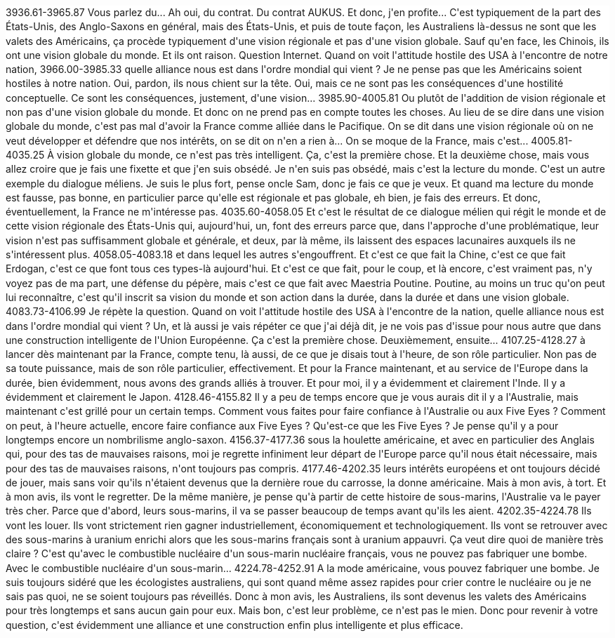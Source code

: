 3936.61-3965.87   Vous parlez du... Ah oui, du contrat. Du contrat AUKUS. Et donc, j'en profite... C'est typiquement de la part des États-Unis, des Anglo-Saxons en général, mais des États-Unis, et puis de toute façon, les Australiens là-dessus ne sont que les valets des Américains, ça procède typiquement d'une vision régionale et pas d'une vision globale. Sauf qu'en face, les Chinois, ils ont une vision globale du monde. Et ils ont raison. Question Internet. Quand on voit l'attitude hostile des USA à l'encontre de notre nation,
3966.00-3985.33   quelle alliance nous est dans l'ordre mondial qui vient ? Je ne pense pas que les Américains soient hostiles à notre nation. Oui, pardon, ils nous chient sur la tête. Oui, mais ce ne sont pas les conséquences d'une hostilité conceptuelle. Ce sont les conséquences, justement, d'une vision...
3985.90-4005.81   Ou plutôt de l'addition de vision régionale et non pas d'une vision globale du monde. Et donc on ne prend pas en compte toutes les choses. Au lieu de se dire dans une vision globale du monde, c'est pas mal d'avoir la France comme alliée dans le Pacifique. On se dit dans une vision régionale où on ne veut développer et défendre que nos intérêts, on se dit on n'en a rien à... On se moque de la France, mais c'est...
4005.81-4035.25   À vision globale du monde, ce n'est pas très intelligent. Ça, c'est la première chose. Et la deuxième chose, mais vous allez croire que je fais une fixette et que j'en suis obsédé. Je n'en suis pas obsédé, mais c'est la lecture du monde. C'est un autre exemple du dialogue méliens. Je suis le plus fort, pense oncle Sam, donc je fais ce que je veux. Et quand ma lecture du monde est fausse, pas bonne, en particulier parce qu'elle est régionale et pas globale, eh bien, je fais des erreurs. Et donc, éventuellement, la France ne m'intéresse pas.
4035.60-4058.05   Et c'est le résultat de ce dialogue mélien qui régit le monde et de cette vision régionale des États-Unis qui, aujourd'hui, un, font des erreurs parce que, dans l'approche d'une problématique, leur vision n'est pas suffisamment globale et générale, et deux, par là même, ils laissent des espaces lacunaires auxquels ils ne s'intéressent plus.
4058.05-4083.18   et dans lequel les autres s'engouffrent. Et c'est ce que fait la Chine, c'est ce que fait Erdogan, c'est ce que font tous ces types-là aujourd'hui. Et c'est ce que fait, pour le coup, et là encore, c'est vraiment pas, n'y voyez pas de ma part, une défense du pépère, mais c'est ce que fait avec Maestria Poutine. Poutine, au moins un truc qu'on peut lui reconnaître, c'est qu'il inscrit sa vision du monde et son action dans la durée, dans la durée et dans une vision globale.
4083.73-4106.99   Je répète la question. Quand on voit l'attitude hostile des USA à l'encontre de la nation, quelle alliance nous est dans l'ordre mondial qui vient ? Un, et là aussi je vais répéter ce que j'ai déjà dit, je ne vois pas d'issue pour nous autre que dans une construction intelligente de l'Union Européenne. Ça c'est la première chose. Deuxièmement, ensuite...
4107.25-4128.27   à lancer dès maintenant par la France, compte tenu, là aussi, de ce que je disais tout à l'heure, de son rôle particulier. Non pas de sa toute puissance, mais de son rôle particulier, effectivement. Et pour la France maintenant, et au service de l'Europe dans la durée, bien évidemment, nous avons des grands alliés à trouver. Et pour moi, il y a évidemment et clairement l'Inde. Il y a évidemment et clairement le Japon.
4128.46-4155.82   Il y a peu de temps encore que je vous aurais dit il y a l'Australie, mais maintenant c'est grillé pour un certain temps. Comment vous faites pour faire confiance à l'Australie ou aux Five Eyes ? Comment on peut, à l'heure actuelle, encore faire confiance aux Five Eyes ? Qu'est-ce que les Five Eyes ? Je pense qu'il y a pour longtemps encore un nombrilisme anglo-saxon.
4156.37-4177.36   sous la houlette américaine, et avec en particulier des Anglais qui, pour des tas de mauvaises raisons, moi je regrette infiniment leur départ de l'Europe parce qu'il nous était nécessaire, mais pour des tas de mauvaises raisons, n'ont toujours pas compris.
4177.46-4202.35   leurs intérêts européens et ont toujours décidé de jouer, mais sans voir qu'ils n'étaient devenus que la dernière roue du carrosse, la donne américaine. Mais à mon avis, à tort. Et à mon avis, ils vont le regretter. De la même manière, je pense qu'à partir de cette histoire de sous-marins, l'Australie va le payer très cher. Parce que d'abord, leurs sous-marins, il va se passer beaucoup de temps avant qu'ils les aient.
4202.35-4224.78   Ils vont les louer. Ils vont strictement rien gagner industriellement, économiquement et technologiquement. Ils vont se retrouver avec des sous-marins à uranium enrichi alors que les sous-marins français sont à uranium appauvri. Ça veut dire quoi de manière très claire ? C'est qu'avec le combustible nucléaire d'un sous-marin nucléaire français, vous ne pouvez pas fabriquer une bombe. Avec le combustible nucléaire d'un sous-marin...
4224.78-4252.91   A la mode américaine, vous pouvez fabriquer une bombe. Je suis toujours sidéré que les écologistes australiens, qui sont quand même assez rapides pour crier contre le nucléaire ou je ne sais pas quoi, ne se soient toujours pas réveillés. Donc à mon avis, les Australiens, ils sont devenus les valets des Américains pour très longtemps et sans aucun gain pour eux. Mais bon, c'est leur problème, ce n'est pas le mien. Donc pour revenir à votre question, c'est évidemment une alliance et une construction enfin plus intelligente et plus efficace.